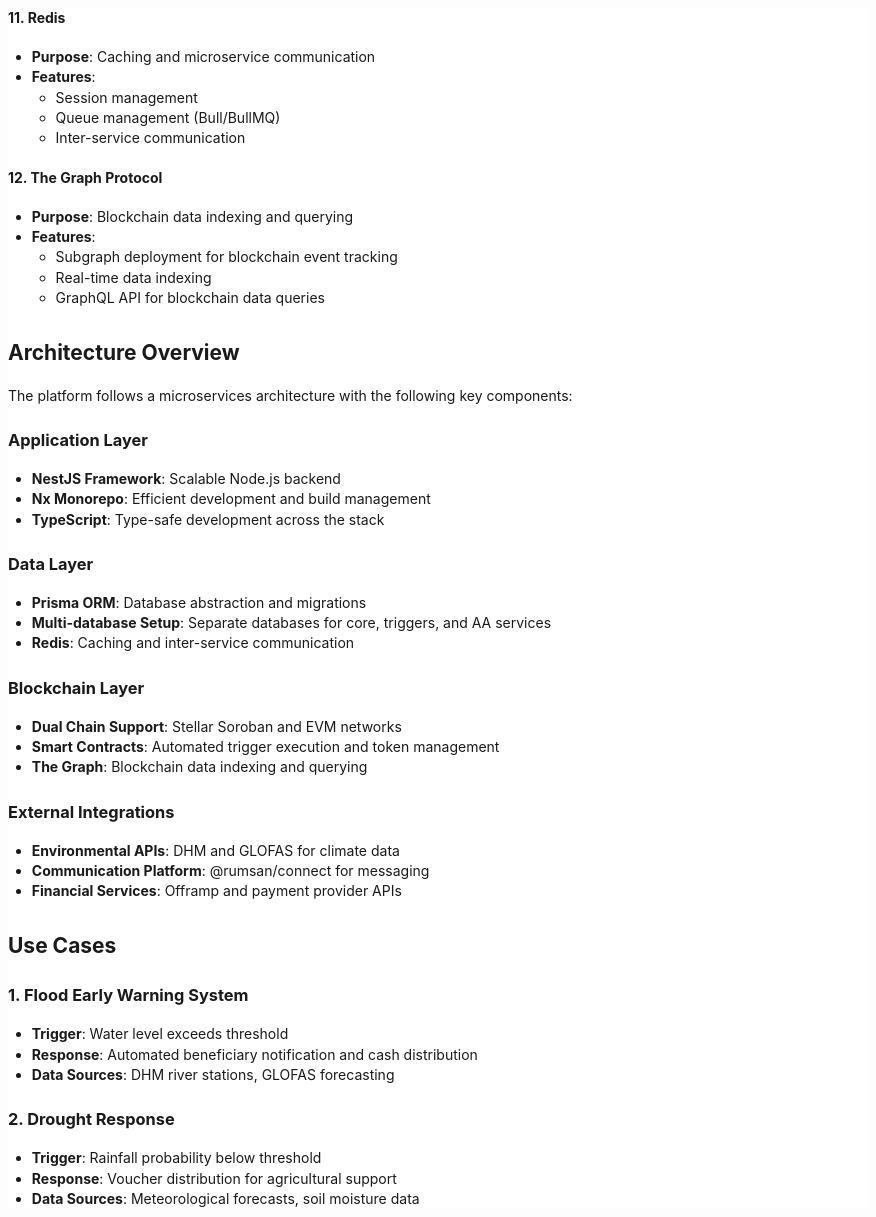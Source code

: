 #### 11. Redis
- **Purpose**: Caching and microservice communication
- **Features**: 
  - Session management
  - Queue management (Bull/BullMQ)
  - Inter-service communication

#### 12. The Graph Protocol
- **Purpose**: Blockchain data indexing and querying
- **Features**:
  - Subgraph deployment for blockchain event tracking
  - Real-time data indexing
  - GraphQL API for blockchain data queries

## Architecture Overview

The platform follows a microservices architecture with the following key components:

### Application Layer
- **NestJS Framework**: Scalable Node.js backend
- **Nx Monorepo**: Efficient development and build management
- **TypeScript**: Type-safe development across the stack

### Data Layer
- **Prisma ORM**: Database abstraction and migrations
- **Multi-database Setup**: Separate databases for core, triggers, and AA services
- **Redis**: Caching and inter-service communication

### Blockchain Layer
- **Dual Chain Support**: Stellar Soroban and EVM networks
- **Smart Contracts**: Automated trigger execution and token management
- **The Graph**: Blockchain data indexing and querying

### External Integrations
- **Environmental APIs**: DHM and GLOFAS for climate data
- **Communication Platform**: @rumsan/connect for messaging
- **Financial Services**: Offramp and payment provider APIs

## Use Cases

### 1. Flood Early Warning System
- **Trigger**: Water level exceeds threshold
- **Response**: Automated beneficiary notification and cash distribution
- **Data Sources**: DHM river stations, GLOFAS forecasting

### 2. Drought Response
- **Trigger**: Rainfall probability below threshold
- **Response**: Voucher distribution for agricultural support
- **Data Sources**: Meteorological forecasts, soil moisture data
